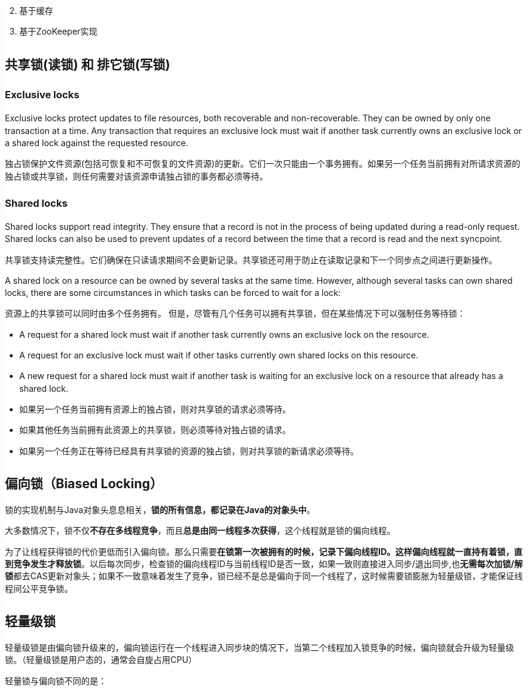2. 基于缓存

3. 基于ZooKeeper实现

## 共享锁(读锁) 和 排它锁(写锁)

### Exclusive locks

Exclusive locks protect updates to file resources, both recoverable and non-recoverable. They can be owned by only one transaction at a time. Any transaction that requires an exclusive lock must wait if another task currently owns an exclusive lock or a shared lock against the requested resource.

独占锁保护文件资源(包括可恢复和不可恢复的文件资源)的更新。它们一次只能由一个事务拥有。如果另一个任务当前拥有对所请求资源的独占锁或共享锁，则任何需要对该资源申请独占锁的事务都必须等待。

### Shared locks

Shared locks support read integrity. They ensure that a record is not in the process of being updated during a read-only request. Shared locks can also be used to prevent updates of a record between the time that a record is read and the next syncpoint.

共享锁支持读完整性。它们确保在只读请求期间不会更新记录。共享锁还可用于防止在读取记录和下一个同步点之间进行更新操作。

A shared lock on a resource can be owned by several tasks at the same time. However, although several tasks can own shared locks, there are some circumstances in which tasks can be forced to wait for a lock:

资源上的共享锁可以同时由多个任务拥有。 但是，尽管有几个任务可以拥有共享锁，但在某些情况下可以强制任务等待锁：

* A request for a shared lock must wait if another task currently owns an exclusive lock on the resource.
* A request for an exclusive lock must wait if other tasks currently own shared locks on this resource.
* A new request for a shared lock must wait if another task is waiting for an exclusive lock on a resource that already has a shared lock.

* 如果另一个任务当前拥有资源上的独占锁，则对共享锁的请求必须等待。
* 如果其他任务当前拥有此资源上的共享锁，则必须等待对独占锁的请求。
* 如果另一个任务正在等待已经具有共享锁的资源的独占锁，则对共享锁的新请求必须等待。

## 偏向锁（Biased Locking）

锁的实现机制与Java对象头息息相关，**锁的所有信息，都记录在Java的对象头中**。

大多数情况下，锁不仅**不存在多线程竞争**，而且**总是由同一线程多次获得**，这个线程就是锁的偏向线程。

为了让线程获得锁的代价更低而引入偏向锁。那么只需要**在锁第一次被拥有的时候，记录下偏向线程ID。这样偏向线程就一直持有着锁，直到竞争发生才释放锁**。以后每次同步，检查锁的偏向线程ID与当前线程ID是否一致，如果一致则直接进入同步/退出同步,也**无需每次加锁/解锁**都去CAS更新对象头；如果不一致意味着发生了竞争，锁已经不是总是偏向于同一个线程了，这时候需要锁膨胀为轻量级锁，才能保证线程间公平竞争锁。

## 轻量级锁

轻量级锁是由偏向锁升级来的，偏向锁运行在一个线程进入同步块的情况下，当第二个线程加入锁竞争的时候，偏向锁就会升级为轻量级锁。（轻量级锁是用户态的，通常会自旋占用CPU）

轻量锁与偏向锁不同的是：
